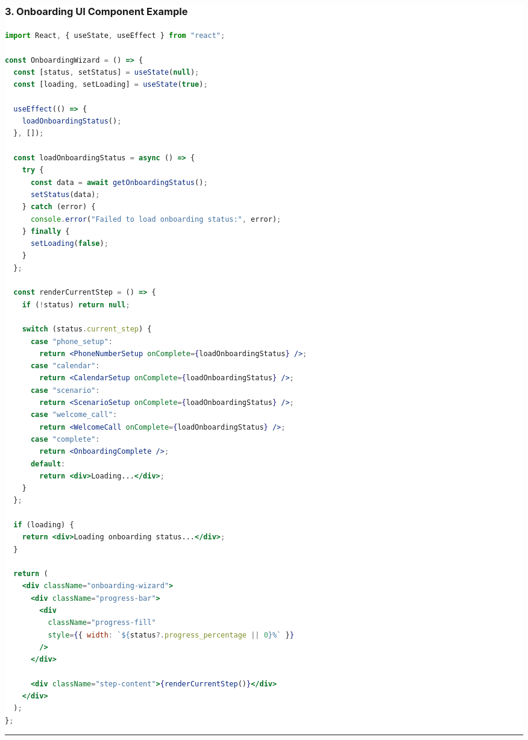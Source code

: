 ### **3. Onboarding UI Component Example**

```jsx
import React, { useState, useEffect } from "react";

const OnboardingWizard = () => {
  const [status, setStatus] = useState(null);
  const [loading, setLoading] = useState(true);

  useEffect(() => {
    loadOnboardingStatus();
  }, []);

  const loadOnboardingStatus = async () => {
    try {
      const data = await getOnboardingStatus();
      setStatus(data);
    } catch (error) {
      console.error("Failed to load onboarding status:", error);
    } finally {
      setLoading(false);
    }
  };

  const renderCurrentStep = () => {
    if (!status) return null;

    switch (status.current_step) {
      case "phone_setup":
        return <PhoneNumberSetup onComplete={loadOnboardingStatus} />;
      case "calendar":
        return <CalendarSetup onComplete={loadOnboardingStatus} />;
      case "scenario":
        return <ScenarioSetup onComplete={loadOnboardingStatus} />;
      case "welcome_call":
        return <WelcomeCall onComplete={loadOnboardingStatus} />;
      case "complete":
        return <OnboardingComplete />;
      default:
        return <div>Loading...</div>;
    }
  };

  if (loading) {
    return <div>Loading onboarding status...</div>;
  }

  return (
    <div className="onboarding-wizard">
      <div className="progress-bar">
        <div
          className="progress-fill"
          style={{ width: `${status?.progress_percentage || 0}%` }}
        />
      </div>

      <div className="step-content">{renderCurrentStep()}</div>
    </div>
  );
};
```

---
